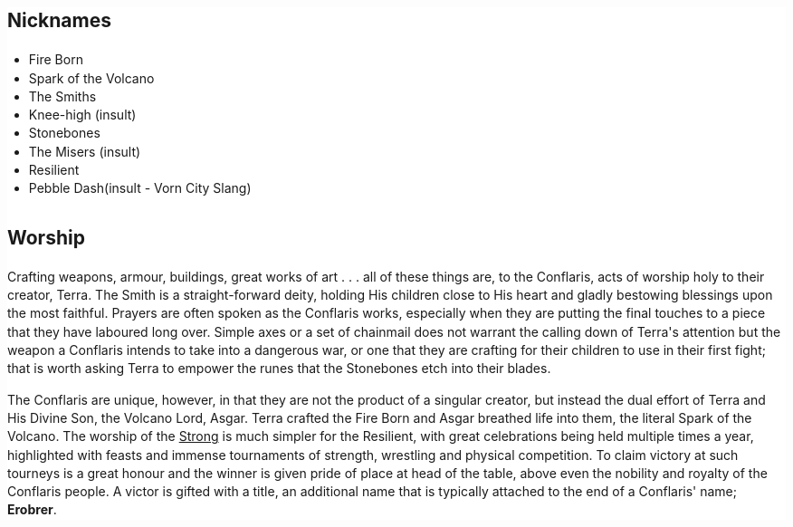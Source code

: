 ## **Nicknames**

  - Fire Born
  - Spark of the Volcano
  - The Smiths
  - Knee-high (insult)
  - Stonebones
  - The Misers (insult)
  - Resilient
  - Pebble Dash(insult - Vorn City Slang)

## **Worship**

Crafting weapons, armour, buildings, great works of art . . . all of
these things are, to the Conflaris, acts of worship holy to their
creator, Terra. The Smith is a straight-forward deity, holding His
children close to His heart and gladly bestowing blessings upon the most
faithful. Prayers are often spoken as the Conflaris works, especially
when they are putting the final touches to a piece that they have
laboured long over. Simple axes or a set of chainmail does not warrant
the calling down of Terra's attention but the weapon a Conflaris intends
to take into a dangerous war, or one that they are crafting for their
children to use in their first fight; that is worth asking Terra to
empower the runes that the Stonebones etch into their blades.

The Conflaris are unique, however, in that they are not the product of a
singular creator, but instead the dual effort of Terra and His Divine
Son, the Volcano Lord, Asgar. Terra crafted the Fire Born and Asgar
breathed life into them, the literal Spark of the Volcano. The worship
of the [Strong](Asgar_the_Strong "wikilink") is much simpler for the
Resilient, with great celebrations being held multiple times a year,
highlighted with feasts and immense tournaments of strength, wrestling
and physical competition. To claim victory at such tourneys is a great
honour and the winner is given pride of place at head of the table,
above even the nobility and royalty of the Conflaris people. A victor is
gifted with a title, an additional name that is typically attached to
the end of a Conflaris' name; **Erobrer**.